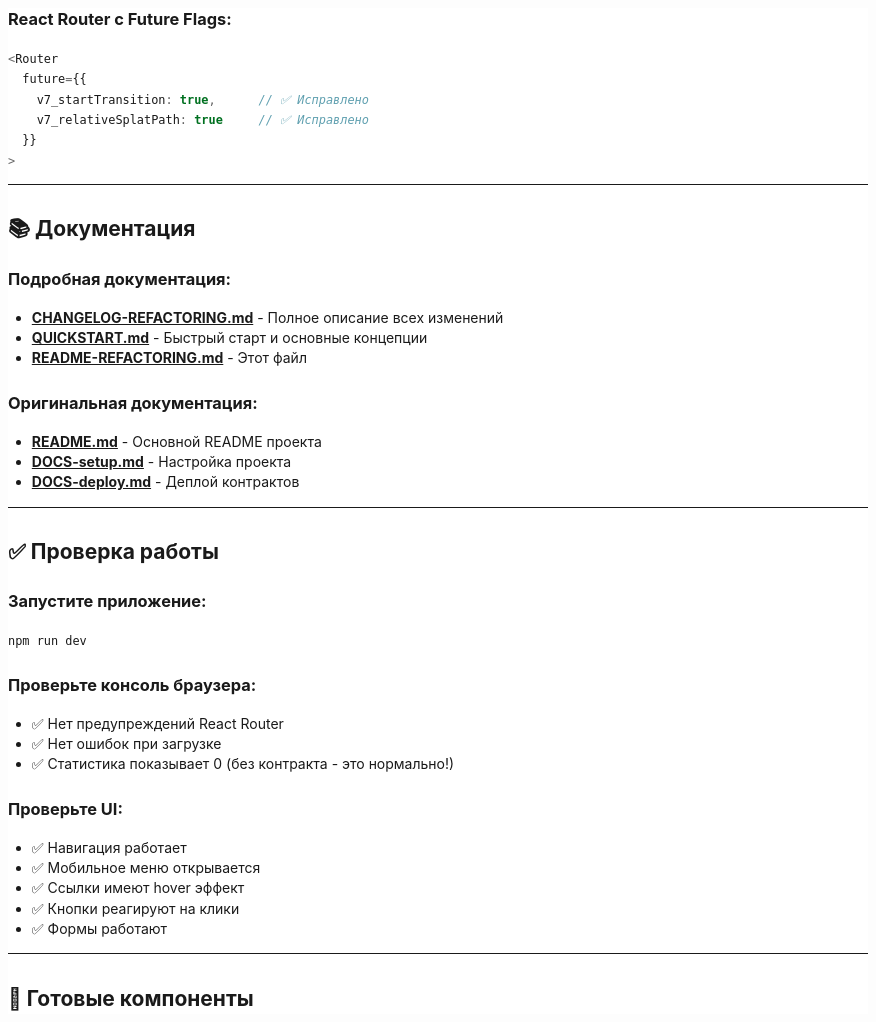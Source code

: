 ### React Router с Future Flags:
```typescript
<Router
  future={{
    v7_startTransition: true,      // ✅ Исправлено
    v7_relativeSplatPath: true     // ✅ Исправлено
  }}
>
```

---

## 📚 Документация

### Подробная документация:
- **[CHANGELOG-REFACTORING.md](./CHANGELOG-REFACTORING.md)** - Полное описание всех изменений
- **[QUICKSTART.md](./QUICKSTART.md)** - Быстрый старт и основные концепции
- **[README-REFACTORING.md](./README-REFACTORING.md)** - Этот файл

### Оригинальная документация:
- **[README.md](./README.md)** - Основной README проекта
- **[DOCS-setup.md](./DOCS-setup.md)** - Настройка проекта
- **[DOCS-deploy.md](./DOCS-deploy.md)** - Деплой контрактов

---

## ✅ Проверка работы

### Запустите приложение:
```bash
npm run dev
```

### Проверьте консоль браузера:
- ✅ Нет предупреждений React Router
- ✅ Нет ошибок при загрузке
- ✅ Статистика показывает 0 (без контракта - это нормально!)

### Проверьте UI:
- ✅ Навигация работает
- ✅ Мобильное меню открывается
- ✅ Ссылки имеют hover эффект
- ✅ Кнопки реагируют на клики
- ✅ Формы работают

---

## 🎯 Готовые компоненты
